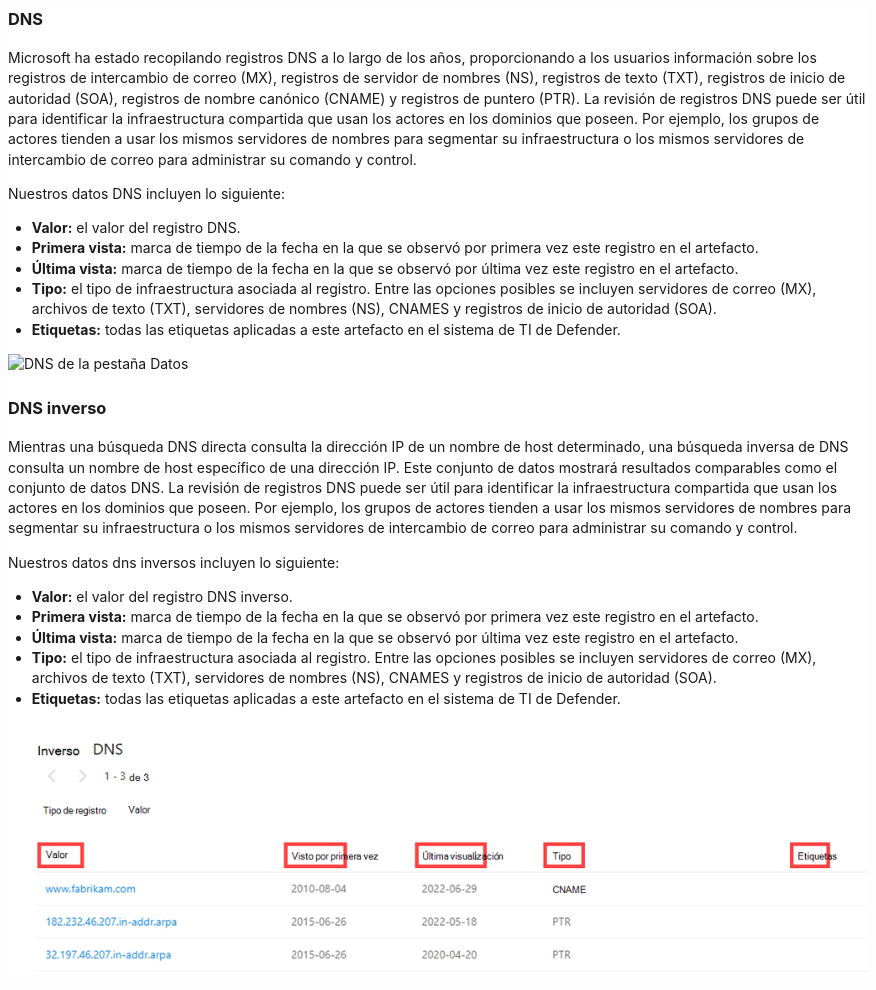 ### <a name="dns"></a>DNS

Microsoft ha estado recopilando registros DNS a lo largo de los años, proporcionando a los usuarios información sobre los registros de intercambio de correo (MX), registros de servidor de nombres (NS), registros de texto (TXT), registros de inicio de autoridad (SOA), registros de nombre canónico (CNAME) y registros de puntero (PTR). La revisión de registros DNS puede ser útil para identificar la infraestructura compartida que usan los actores en los dominios que poseen. Por ejemplo, los grupos de actores tienden a usar los mismos servidores de nombres para segmentar su infraestructura o los mismos servidores de intercambio de correo para administrar su comando y control. 

Nuestros datos DNS incluyen lo siguiente:

- **Valor:** el valor del registro DNS.
- **Primera vista:** marca de tiempo de la fecha en la que se observó por primera vez este registro en el artefacto.
- **Última vista:** marca de tiempo de la fecha en la que se observó por última vez este registro en el artefacto.
- **Tipo:** el tipo de infraestructura asociada al registro. Entre las opciones posibles se incluyen servidores de correo (MX), archivos de texto (TXT), servidores de nombres (NS), CNAMES y registros de inicio de autoridad (SOA).
- **Etiquetas:** todas las etiquetas aplicadas a este artefacto en el sistema de TI de Defender.

![DNS de la pestaña Datos](media/dataTabDNS.png)

### <a name="reverse-dns"></a>DNS inverso

Mientras una búsqueda DNS directa consulta la dirección IP de un nombre de host determinado, una búsqueda inversa de DNS consulta un nombre de host específico de una dirección IP. Este conjunto de datos mostrará resultados comparables como el conjunto de datos DNS. La revisión de registros DNS puede ser útil para identificar la infraestructura compartida que usan los actores en los dominios que poseen. Por ejemplo, los grupos de actores tienden a usar los mismos servidores de nombres para segmentar su infraestructura o los mismos servidores de intercambio de correo para administrar su comando y control.

Nuestros datos dns inversos incluyen lo siguiente:

- **Valor:** el valor del registro DNS inverso.
- **Primera vista:** marca de tiempo de la fecha en la que se observó por primera vez este registro en el artefacto.
- **Última vista:** marca de tiempo de la fecha en la que se observó por última vez este registro en el artefacto.
- **Tipo:** el tipo de infraestructura asociada al registro. Entre las opciones posibles se incluyen servidores de correo (MX), archivos de texto (TXT), servidores de nombres (NS), CNAMES y registros de inicio de autoridad (SOA).
- **Etiquetas:** todas las etiquetas aplicadas a este artefacto en el sistema de TI de Defender.

![DNS inverso de la pestaña Datos](media/dataTabReverseDNS.png)
